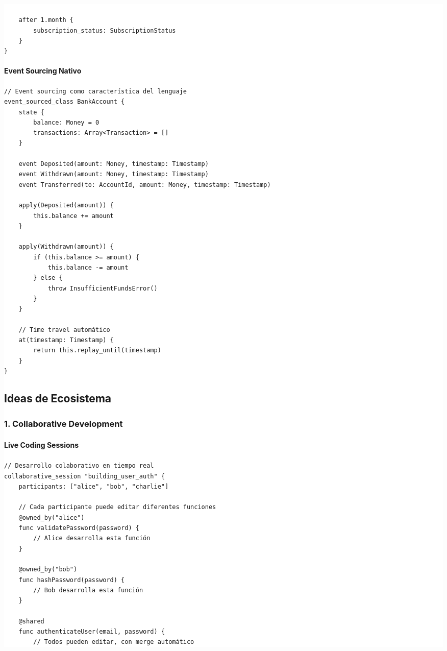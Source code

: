 ```r2
    
    after 1.month {
        subscription_status: SubscriptionStatus
    }
}
```

#### Event Sourcing Nativo
```r2
// Event sourcing como característica del lenguaje
event_sourced_class BankAccount {
    state {
        balance: Money = 0
        transactions: Array<Transaction> = []
    }
    
    event Deposited(amount: Money, timestamp: Timestamp)
    event Withdrawn(amount: Money, timestamp: Timestamp)
    event Transferred(to: AccountId, amount: Money, timestamp: Timestamp)
    
    apply(Deposited(amount)) {
        this.balance += amount
    }
    
    apply(Withdrawn(amount)) {
        if (this.balance >= amount) {
            this.balance -= amount
        } else {
            throw InsufficientFundsError()
        }
    }
    
    // Time travel automático
    at(timestamp: Timestamp) {
        return this.replay_until(timestamp)
    }
}
```

## Ideas de Ecosistema

### 1. Collaborative Development

#### Live Coding Sessions
```r2
// Desarrollo colaborativo en tiempo real
collaborative_session "building_user_auth" {
    participants: ["alice", "bob", "charlie"]
    
    // Cada participante puede editar diferentes funciones
    @owned_by("alice")
    func validatePassword(password) {
        // Alice desarrolla esta función
    }
    
    @owned_by("bob") 
    func hashPassword(password) {
        // Bob desarrolla esta función
    }
    
    @shared
    func authenticateUser(email, password) {
        // Todos pueden editar, con merge automático
```